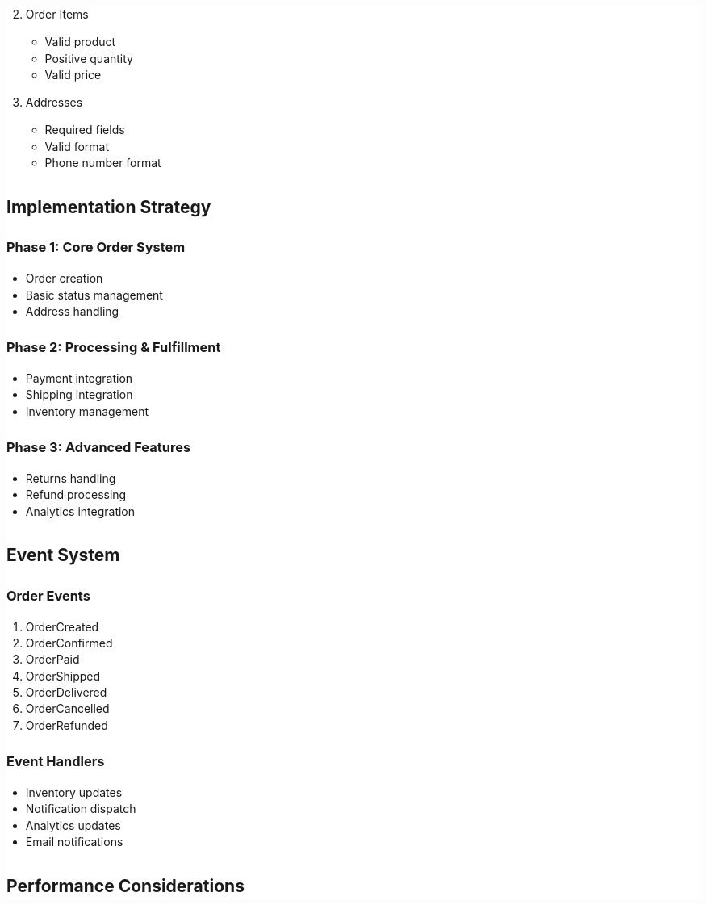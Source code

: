 2. Order Items

   - Valid product
   - Positive quantity
   - Valid price

3. Addresses
   - Required fields
   - Valid format
   - Phone number format

## Implementation Strategy

### Phase 1: Core Order System

- Order creation
- Basic status management
- Address handling

### Phase 2: Processing & Fulfillment

- Payment integration
- Shipping integration
- Inventory management

### Phase 3: Advanced Features

- Returns handling
- Refund processing
- Analytics integration

## Event System

### Order Events

1. OrderCreated
2. OrderConfirmed
3. OrderPaid
4. OrderShipped
5. OrderDelivered
6. OrderCancelled
7. OrderRefunded

### Event Handlers

- Inventory updates
- Notification dispatch
- Analytics updates
- Email notifications

## Performance Considerations
